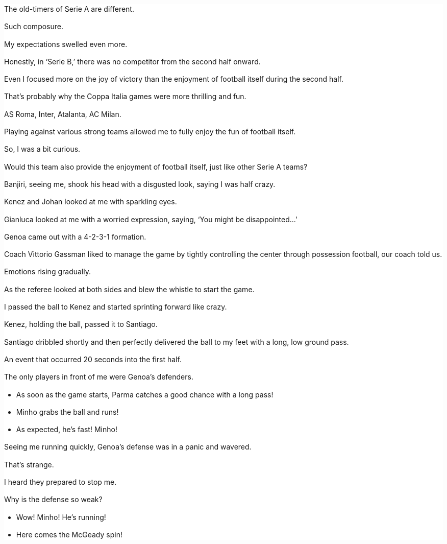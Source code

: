 The old-timers of Serie A are different.

Such composure.

My expectations swelled even more.

Honestly, in ‘Serie B,’ there was no competitor from the second half onward.

Even I focused more on the joy of victory than the enjoyment of football itself during the second half.

That’s probably why the Coppa Italia games were more thrilling and fun.

AS Roma, Inter, Atalanta, AC Milan.

Playing against various strong teams allowed me to fully enjoy the fun of football itself.

So, I was a bit curious.

Would this team also provide the enjoyment of football itself, just like other Serie A teams?

Banjiri, seeing me, shook his head with a disgusted look, saying I was half crazy.

Kenez and Johan looked at me with sparkling eyes.

Gianluca looked at me with a worried expression, saying, ‘You might be disappointed...’

Genoa came out with a 4-2-3-1 formation.

Coach Vittorio Gassman liked to manage the game by tightly controlling the center through possession football, our coach told us.

Emotions rising gradually.

As the referee looked at both sides and blew the whistle to start the game.

I passed the ball to Kenez and started sprinting forward like crazy.

Kenez, holding the ball, passed it to Santiago.

Santiago dribbled shortly and then perfectly delivered the ball to my feet with a long, low ground pass.

An event that occurred 20 seconds into the first half.

The only players in front of me were Genoa’s defenders.

- As soon as the game starts, Parma catches a good chance with a long pass!

- Minho grabs the ball and runs!

- As expected, he’s fast! Minho!

Seeing me running quickly, Genoa’s defense was in a panic and wavered.

That’s strange.

I heard they prepared to stop me.

Why is the defense so weak?

- Wow! Minho! He’s running!

- Here comes the McGeady spin!
